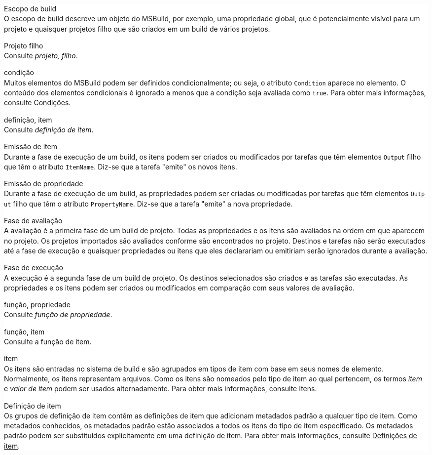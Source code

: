  Escopo de build  
 O escopo de build descreve um objeto do MSBuild, por exemplo, uma propriedade global, que é potencialmente visível para um projeto e quaisquer projetos filho que são criados em um build de vários projetos.  
  
 Projeto filho  
 Consulte *projeto, filho*.  
  
 condição  
 Muitos elementos do MSBuild podem ser definidos condicionalmente; ou seja, o atributo `Condition` aparece no elemento. O conteúdo dos elementos condicionais é ignorado a menos que a condição seja avaliada como `true`. Para obter mais informações, consulte [Condições](../msbuild/msbuild-conditions.md).  
  
 definição, item  
 Consulte *definição de item*.  
  
 Emissão de item  
 Durante a fase de execução de um build, os itens podem ser criados ou modificados por tarefas que têm elementos `Output` filho que têm o atributo `ItemName`. Diz-se que a tarefa "emite" os novos itens.  
  
 Emissão de propriedade  
 Durante a fase de execução de um build, as propriedades podem ser criadas ou modificadas por tarefas que têm elementos `Output` filho que têm o atributo `PropertyName`. Diz-se que a tarefa "emite" a nova propriedade.  
  
 Fase de avaliação  
 A avaliação é a primeira fase de um build de projeto. Todas as propriedades e os itens são avaliados na ordem em que aparecem no projeto. Os projetos importados são avaliados conforme são encontrados no projeto. Destinos e tarefas não serão executados até a fase de execução e quaisquer propriedades ou itens que eles declarariam ou emitiriam serão ignorados durante a avaliação.  
  
 Fase de execução  
 A execução é a segunda fase de um build de projeto. Os destinos selecionados são criados e as tarefas são executadas. As propriedades e os itens podem ser criados ou modificados em comparação com seus valores de avaliação.  
  
 função, propriedade  
 Consulte *função de propriedade*.  
  
 função, item  
 Consulte a função de item.  
  
 item  
 Os itens são entradas no sistema de build e são agrupados em tipos de item com base em seus nomes de elemento. Normalmente, os itens representam arquivos. Como os itens são nomeados pelo tipo de item ao qual pertencem, os termos *item* e *valor de item* podem ser usados alternadamente. Para obter mais informações, consulte [Itens](../msbuild/msbuild-items.md).  
  
 Definição de item  
 Os grupos de definição de item contêm as definições de item que adicionam metadados padrão a qualquer tipo de item. Como metadados conhecidos, os metadados padrão estão associados a todos os itens do tipo de item especificado. Os metadados padrão podem ser substituídos explicitamente em uma definição de item. Para obter mais informações, consulte [Definições de item](../msbuild/item-definitions.md).  
  